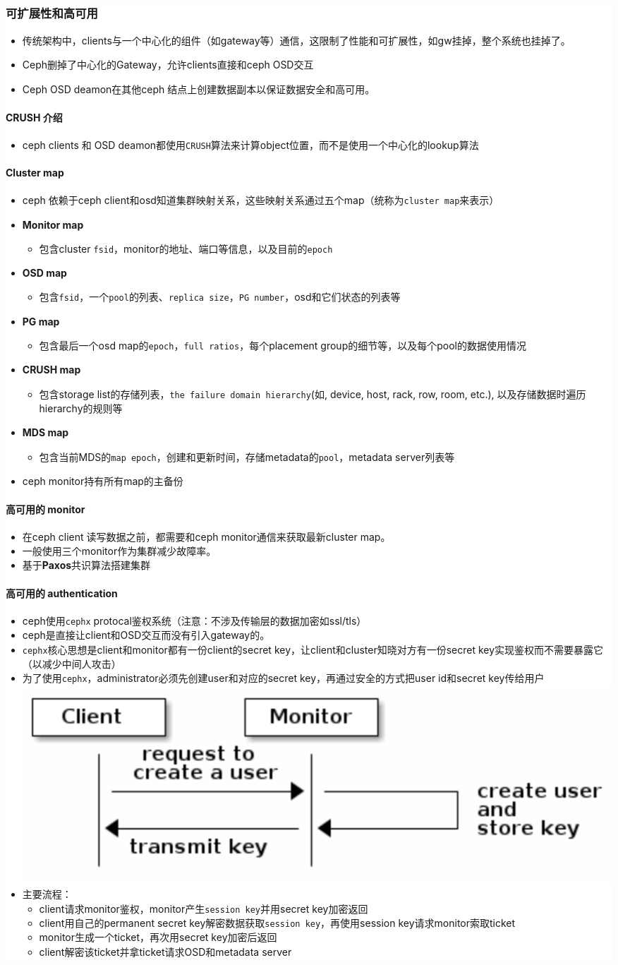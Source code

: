 ### 可扩展性和高可用

- 传统架构中，clients与一个中心化的组件（如gateway等）通信，这限制了性能和可扩展性，如gw挂掉，整个系统也挂掉了。

- Ceph删掉了中心化的Gateway，允许clients直接和ceph OSD交互
- Ceph OSD deamon在其他ceph 结点上创建数据副本以保证数据安全和高可用。

#### CRUSH 介绍

- ceph clients 和 OSD deamon都使用`CRUSH`算法来计算object位置，而不是使用一个中心化的lookup算法

#### Cluster map

- ceph 依赖于ceph client和osd知道集群映射关系，这些映射关系通过五个map（统称为`cluster map`来表示）
- **Monitor map**
  - 包含cluster `fsid`，monitor的地址、端口等信息，以及目前的`epoch`
- **OSD map**
  - 包含`fsid`，一个`pool`的列表、`replica size`，`PG number`，osd和它们状态的列表等
- **PG map**
  - 包含最后一个osd map的`epoch`，`full ratios`，每个placement group的细节等，以及每个pool的数据使用情况
- **CRUSH map**
  - 包含storage list的存储列表，`the failure domain hierarchy`(如, device, host, rack, row, room, etc.), 以及存储数据时遍历hierarchy的规则等
- **MDS map**
  - 包含当前MDS的`map epoch`，创建和更新时间，存储metadata的`pool`，metadata server列表等

- ceph monitor持有所有map的主备份

#### 高可用的 monitor

- 在ceph client 读写数据之前，都需要和ceph monitor通信来获取最新cluster map。
- 一般使用三个monitor作为集群减少故障率。
- 基于**Paxos**共识算法搭建集群

#### 高可用的 authentication

- ceph使用`cephx` protocal鉴权系统（注意：不涉及传输层的数据加密如ssl/tls）
- ceph是直接让client和OSD交互而没有引入gateway的。
- `cephx`核心思想是client和monitor都有一份client的secret key，让client和cluster知晓对方有一份secret key实现鉴权而不需要暴露它（以减少中间人攻击）
- 为了使用`cephx`，administrator必须先创建user和对应的secret key，再通过安全的方式把user id和secret key传给用户
  ![image](resources/ceph-createuser.png)
- 主要流程：
  - client请求monitor鉴权，monitor产生`session key`并用secret key加密返回
  - client用自己的permanent secret key解密数据获取`session key`，再使用session key请求monitor索取ticket
  - monitor生成一个ticket，再次用secret key加密后返回
  - client解密该ticket并拿ticket请求OSD和metadata server